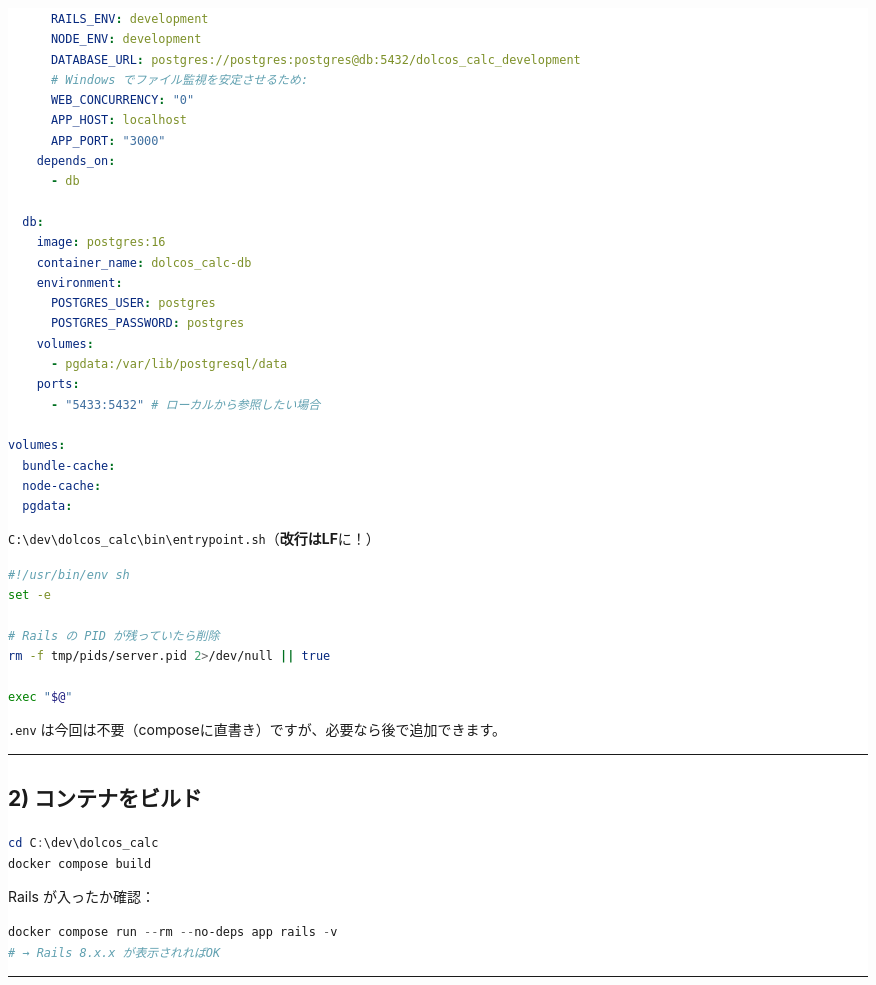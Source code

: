 ```yaml
      RAILS_ENV: development
      NODE_ENV: development
      DATABASE_URL: postgres://postgres:postgres@db:5432/dolcos_calc_development
      # Windows でファイル監視を安定させるため:
      WEB_CONCURRENCY: "0"
      APP_HOST: localhost
      APP_PORT: "3000"
    depends_on:
      - db

  db:
    image: postgres:16
    container_name: dolcos_calc-db
    environment:
      POSTGRES_USER: postgres
      POSTGRES_PASSWORD: postgres
    volumes:
      - pgdata:/var/lib/postgresql/data
    ports:
      - "5433:5432" # ローカルから参照したい場合

volumes:
  bundle-cache:
  node-cache:
  pgdata:
```

`C:\dev\dolcos_calc\bin\entrypoint.sh`（**改行はLF**に！）

```bash
#!/usr/bin/env sh
set -e

# Rails の PID が残っていたら削除
rm -f tmp/pids/server.pid 2>/dev/null || true

exec "$@"
```

`.env` は今回は不要（composeに直書き）ですが、必要なら後で追加できます。

---

## 2) コンテナをビルド

```powershell
cd C:\dev\dolcos_calc
docker compose build
```

Rails が入ったか確認：

```powershell
docker compose run --rm --no-deps app rails -v
# → Rails 8.x.x が表示されればOK
```
---
